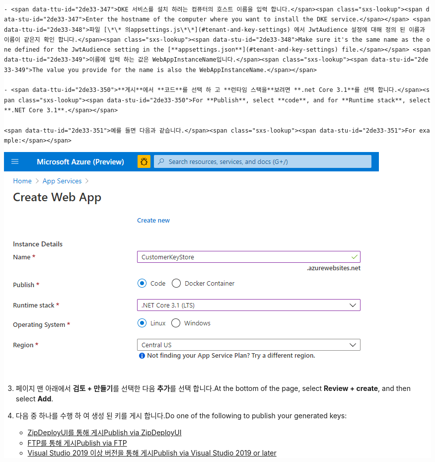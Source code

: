     - <span data-ttu-id="2de33-347">DKE 서비스를 설치 하려는 컴퓨터의 호스트 이름을 입력 합니다.</span><span class="sxs-lookup"><span data-stu-id="2de33-347">Enter the hostname of the computer where you want to install the DKE service.</span></span> <span data-ttu-id="2de33-348">파일 [\*\* 의appsettings.js\*\*](#tenant-and-key-settings) 에서 JwtAudience 설정에 대해 정의 된 이름과 이름이 같은지 확인 합니다.</span><span class="sxs-lookup"><span data-stu-id="2de33-348">Make sure it's the same name as the one defined for the JwtAudience setting in the [**appsettings.json**](#tenant-and-key-settings) file.</span></span> <span data-ttu-id="2de33-349">이름에 입력 하는 값은 WebAppInstanceName입니다.</span><span class="sxs-lookup"><span data-stu-id="2de33-349">The value you provide for the name is also the WebAppInstanceName.</span></span>

    - <span data-ttu-id="2de33-350">**게시**에서 **코드**를 선택 하 고 **런타임 스택을**보려면 **.net Core 3.1**를 선택 합니다.</span><span class="sxs-lookup"><span data-stu-id="2de33-350">For **Publish**, select **code**, and for **Runtime stack**, select **.NET Core 3.1**.</span></span>

    <span data-ttu-id="2de33-351">예를 들면 다음과 같습니다.</span><span class="sxs-lookup"><span data-stu-id="2de33-351">For example:</span></span>

   ![앱 서비스 추가](../media/dke-azure-add-app-service.png)

3. <span data-ttu-id="2de33-353">페이지 맨 아래에서 **검토 + 만들기**를 선택한 다음 **추가**를 선택 합니다.</span><span class="sxs-lookup"><span data-stu-id="2de33-353">At the bottom of the page, select **Review + create**, and then select **Add**.</span></span>

4. <span data-ttu-id="2de33-354">다음 중 하나를 수행 하 여 생성 된 키를 게시 합니다.</span><span class="sxs-lookup"><span data-stu-id="2de33-354">Do one of the following to publish your generated keys:</span></span>

    - [<span data-ttu-id="2de33-355">ZipDeployUI를 통해 게시</span><span class="sxs-lookup"><span data-stu-id="2de33-355">Publish via ZipDeployUI</span></span>](#publish-via-zipdeployui)
    - [<span data-ttu-id="2de33-356">FTP를 통해 게시</span><span class="sxs-lookup"><span data-stu-id="2de33-356">Publish via FTP</span></span>](#publish-via-ftp)
    - [<span data-ttu-id="2de33-357">Visual Studio 2019 이상 버전을 통해 게시</span><span class="sxs-lookup"><span data-stu-id="2de33-357">Publish via Visual Studio 2019 or later</span></span>](https://docs.microsoft.com/aspnet/core/tutorials/)
